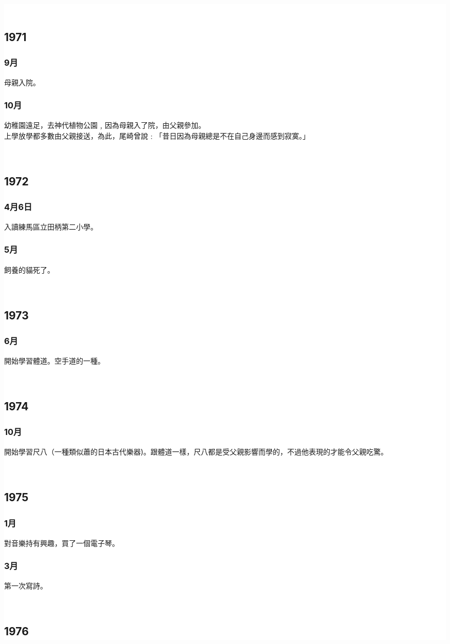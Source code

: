 <br>

## 1971

### 9月  
母親入院。  

### 10月  
幼稚園遠足，去神代植物公園﹐因為母親入了院，由父親參加。  
上學放學都多數由父親接送，為此，尾崎曾說﹕「昔日因為母親總是不在自己身邊而感到寂寞。」  

<br>

## 1972

### 4月6日  
入讀練馬區立田柄第二小學。  

### 5月  
飼養的貓死了。  

<br>

## 1973

### 6月  
開始學習體道。空手道的一種。  

<br>

## 1974

### 10月  
開始學習尺八（一種類似蕭的日本古代樂器)。跟體道一樣，尺八都是受父親影響而學的，不過他表現的才能令父親吃驚。  

<br>

## 1975

### 1月  
對音樂持有興趣，買了一個電子琴。  

### 3月  
第一次寫詩。  

<br>

## 1976
